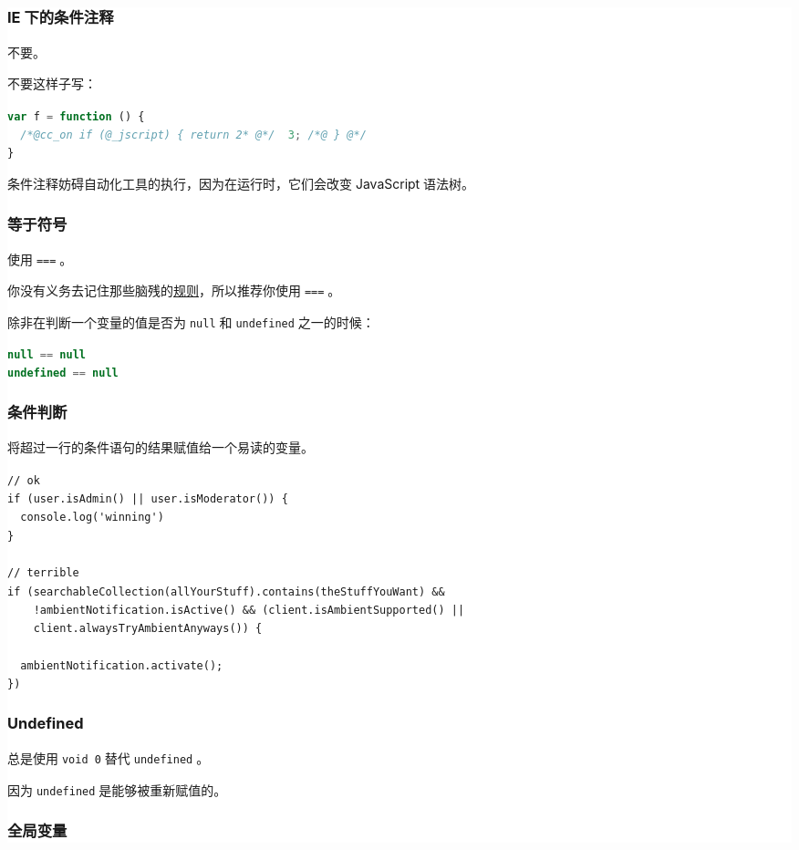 ### IE 下的条件注释

不要。

不要这样子写：

```javascript
var f = function () {
  /*@cc_on if (@_jscript) { return 2* @*/  3; /*@ } @*/
}
```

条件注释妨碍自动化工具的执行，因为在运行时，它们会改变 JavaScript 语法树。

### 等于符号

使用 `===` 。

你没有义务去记住那些脑残的[规则](https://developer.mozilla.org/en-US/docs/Web/JavaScript/Reference/Operators/Comparison_Operators?redirectlocale=en-US&redirectslug=JavaScript%2FReference%2FOperators%2FComparison_Operators)，所以推荐你使用 `===` 。

除非在判断一个变量的值是否为 `null` 和 `undefined` 之一的时候：

```javascript
null == null
undefined == null
```

### 条件判断

将超过一行的条件语句的结果赋值给一个易读的变量。

```
// ok
if (user.isAdmin() || user.isModerator()) {
  console.log('winning')
}

// terrible
if (searchableCollection(allYourStuff).contains(theStuffYouWant) &&
    !ambientNotification.isActive() && (client.isAmbientSupported() ||
    client.alwaysTryAmbientAnyways()) {

  ambientNotification.activate();
})
```

### Undefined

总是使用 `void 0` 替代 `undefined` 。

因为 `undefined` 是能够被重新赋值的。

### 全局变量
